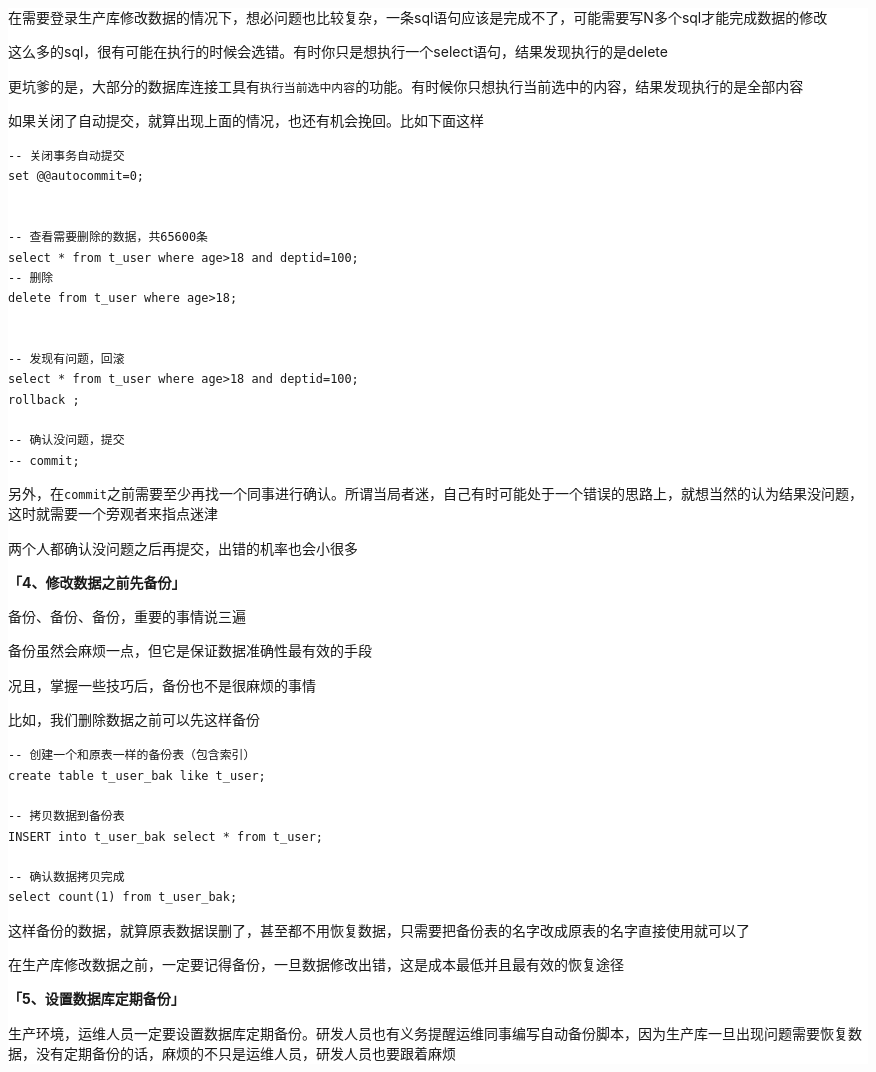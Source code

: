 在需要登录生产库修改数据的情况下，想必问题也比较复杂，一条sql语句应该是完成不了，可能需要写N多个sql才能完成数据的修改

这么多的sql，很有可能在执行的时候会选错。有时你只是想执行一个select语句，结果发现执行的是delete

更坑爹的是，大部分的数据库连接工具有`执行当前选中内容`的功能。有时候你只想执行当前选中的内容，结果发现执行的是全部内容

如果关闭了自动提交，就算出现上面的情况，也还有机会挽回。比如下面这样

```
-- 关闭事务自动提交
set @@autocommit=0;


-- 查看需要删除的数据，共65600条
select * from t_user where age>18 and deptid=100;
-- 删除
delete from t_user where age>18;


-- 发现有问题，回滚
select * from t_user where age>18 and deptid=100;
rollback ;

-- 确认没问题，提交
-- commit;
```

另外，在`commit`之前需要至少再找一个同事进行确认。所谓当局者迷，自己有时可能处于一个错误的思路上，就想当然的认为结果没问题，这时就需要一个旁观者来指点迷津

两个人都确认没问题之后再提交，出错的机率也会小很多

**「4、修改数据之前先备份」**

备份、备份、备份，重要的事情说三遍

备份虽然会麻烦一点，但它是保证数据准确性最有效的手段

况且，掌握一些技巧后，备份也不是很麻烦的事情

比如，我们删除数据之前可以先这样备份

```
-- 创建一个和原表一样的备份表（包含索引）
create table t_user_bak like t_user;

-- 拷贝数据到备份表
INSERT into t_user_bak select * from t_user;

-- 确认数据拷贝完成
select count(1) from t_user_bak;
```

这样备份的数据，就算原表数据误删了，甚至都不用恢复数据，只需要把备份表的名字改成原表的名字直接使用就可以了

在生产库修改数据之前，一定要记得备份，一旦数据修改出错，这是成本最低并且最有效的恢复途径

**「5、设置数据库定期备份」**

生产环境，运维人员一定要设置数据库定期备份。研发人员也有义务提醒运维同事编写自动备份脚本，因为生产库一旦出现问题需要恢复数据，没有定期备份的话，麻烦的不只是运维人员，研发人员也要跟着麻烦
